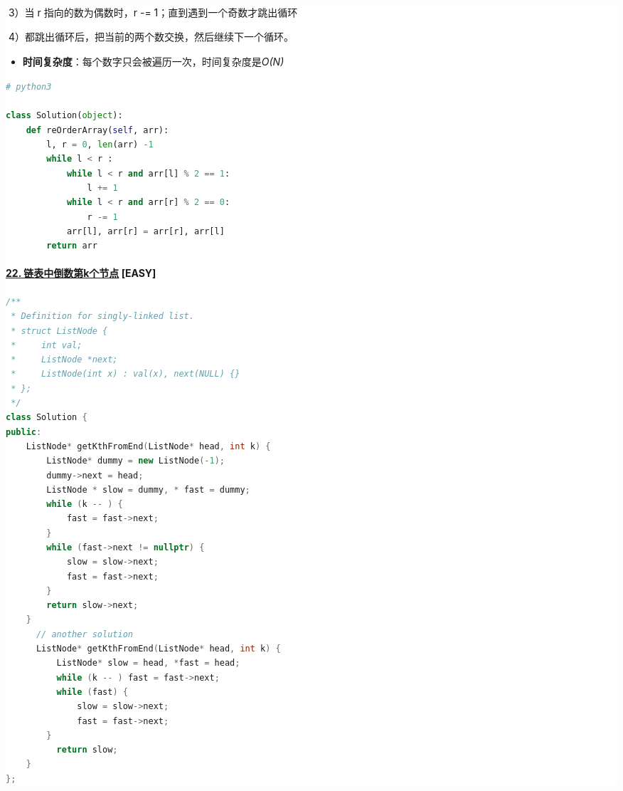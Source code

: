 ​	3）当 r 指向的数为偶数时，r -= 1；直到遇到一个奇数才跳出循环

​	4）都跳出循环后，把当前的两个数交换，然后继续下一个循环。

- **时间复杂度**：每个数字只会被遍历一次，时间复杂度是*O(N)*

```python
# python3

class Solution(object):
    def reOrderArray(self, arr):
        l, r = 0, len(arr) -1
        while l < r :
            while l < r and arr[l] % 2 == 1:
                l += 1
            while l < r and arr[r] % 2 == 0:
                r -= 1
            arr[l], arr[r] = arr[r], arr[l]
        return arr
```



#### [22. 链表中倒数第k个节点](https://leetcode-cn.com/problems/lian-biao-zhong-dao-shu-di-kge-jie-dian-lcof/) [EASY]

```c++
/**
 * Definition for singly-linked list.
 * struct ListNode {
 *     int val;
 *     ListNode *next;
 *     ListNode(int x) : val(x), next(NULL) {}
 * };
 */
class Solution {
public:
    ListNode* getKthFromEnd(ListNode* head, int k) {
        ListNode* dummy = new ListNode(-1);
        dummy->next = head;
        ListNode * slow = dummy, * fast = dummy;
        while (k -- ) {
            fast = fast->next;
        }
        while (fast->next != nullptr) {
            slow = slow->next;
            fast = fast->next;
        }
        return slow->next;
    }
      // another solution
      ListNode* getKthFromEnd(ListNode* head, int k) {
          ListNode* slow = head, *fast = head;
          while (k -- ) fast = fast->next;
          while (fast) {
              slow = slow->next;
              fast = fast->next;
        }
          return slow;
    }
};
```
